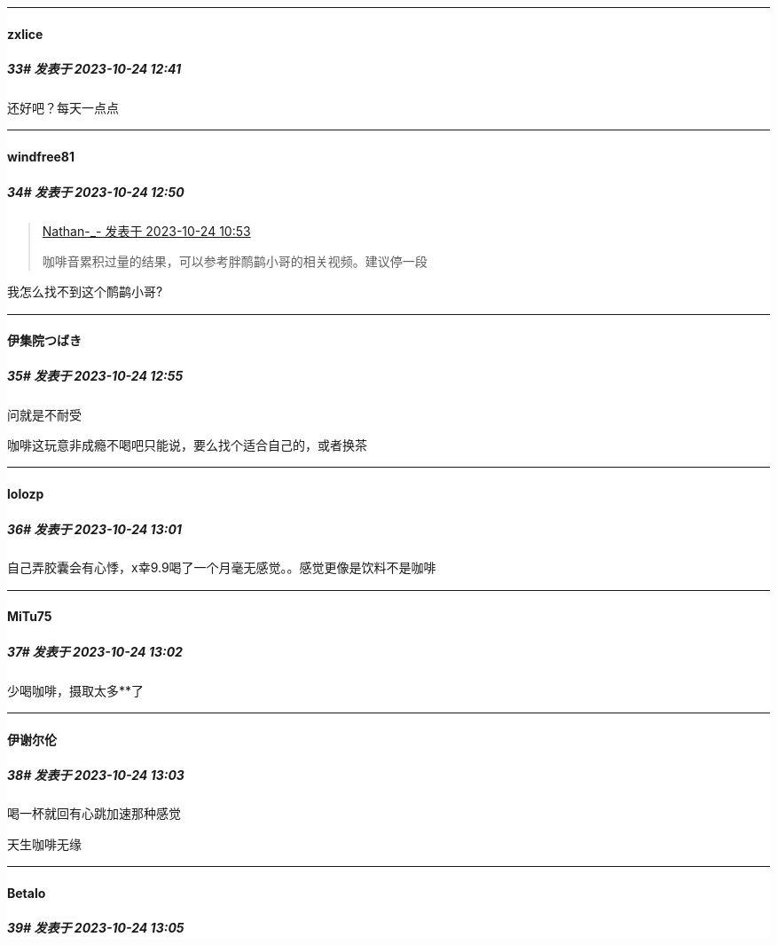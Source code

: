 *****

####  zxlice  
##### 33#       发表于 2023-10-24 12:41

还好吧？每天一点点

*****

####  windfree81  
##### 34#       发表于 2023-10-24 12:50

<blockquote><a href="httphttps://bbs.saraba1st.com/2b/forum.php?mod=redirect&amp;goto=findpost&amp;pid=62811802&amp;ptid=2157893" target="_blank">Nathan-_- 发表于 2023-10-24 10:53</a>

咖啡音累积过量的结果，可以参考胖鸸鹋小哥的相关视频。建议停一段</blockquote>
我怎么找不到这个鸸鹋小哥?

*****

####  伊集院つばき  
##### 35#       发表于 2023-10-24 12:55

问就是不耐受

咖啡这玩意非成瘾不喝吧只能说，要么找个适合自己的，或者换茶

*****

####  lolozp  
##### 36#       发表于 2023-10-24 13:01

自己弄胶囊会有心悸，x幸9.9喝了一个月毫无感觉。。感觉更像是饮料不是咖啡

*****

####  MiTu75  
##### 37#       发表于 2023-10-24 13:02

少喝咖啡，摄取太多**了

*****

####  伊谢尔伦  
##### 38#       发表于 2023-10-24 13:03

喝一杯就回有心跳加速那种感觉

天生咖啡无缘

*****

####  Betalo  
##### 39#       发表于 2023-10-24 13:05
